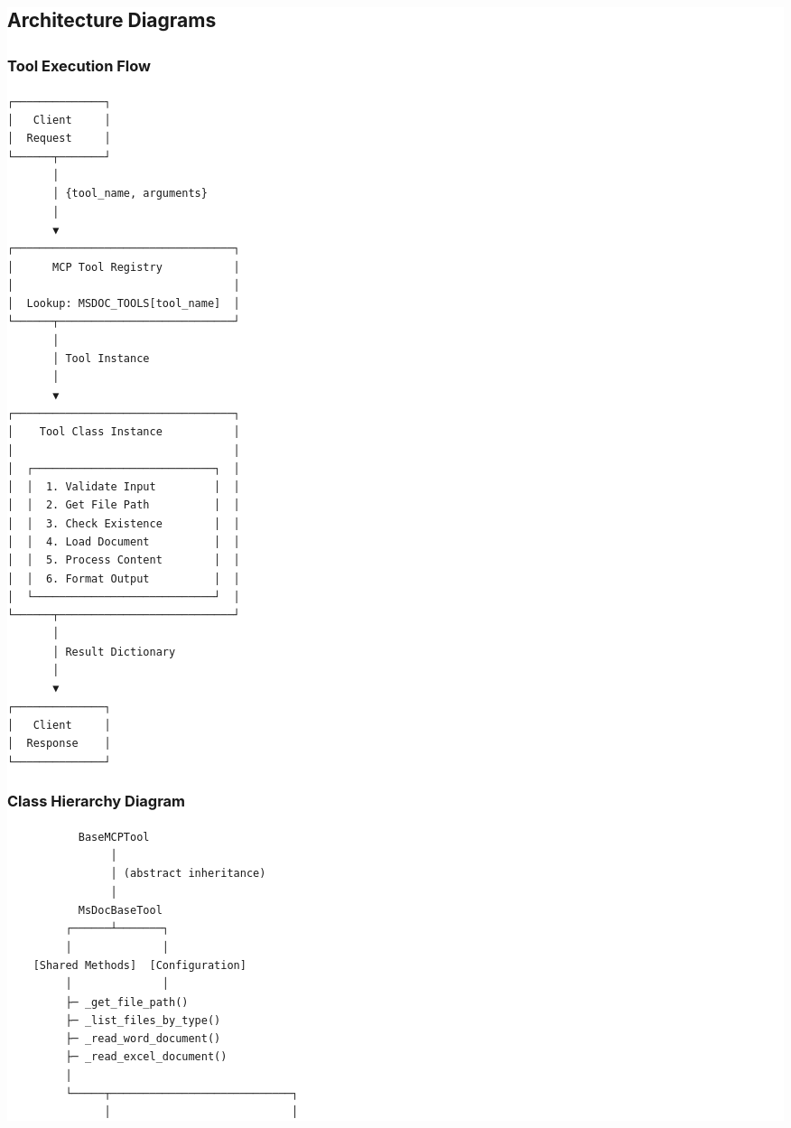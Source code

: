 
## Architecture Diagrams

### Tool Execution Flow

```
┌──────────────┐
│   Client     │
│  Request     │
└──────┬───────┘
       │
       │ {tool_name, arguments}
       │
       ▼
┌──────────────────────────────────┐
│      MCP Tool Registry           │
│                                  │
│  Lookup: MSDOC_TOOLS[tool_name]  │
└──────┬───────────────────────────┘
       │
       │ Tool Instance
       │
       ▼
┌──────────────────────────────────┐
│    Tool Class Instance           │
│                                  │
│  ┌────────────────────────────┐  │
│  │  1. Validate Input         │  │
│  │  2. Get File Path          │  │
│  │  3. Check Existence        │  │
│  │  4. Load Document          │  │
│  │  5. Process Content        │  │
│  │  6. Format Output          │  │
│  └────────────────────────────┘  │
└──────┬───────────────────────────┘
       │
       │ Result Dictionary
       │
       ▼
┌──────────────┐
│   Client     │
│  Response    │
└──────────────┘
```

### Class Hierarchy Diagram

```
           BaseMCPTool
                │
                │ (abstract inheritance)
                │
           MsDocBaseTool
         ┌──────┴───────┐
         │              │
    [Shared Methods]  [Configuration]
         │              │
         ├─ _get_file_path()
         ├─ _list_files_by_type()
         ├─ _read_word_document()
         ├─ _read_excel_document()
         │
         └─────┬────────────────────────────┐
               │                            │
```